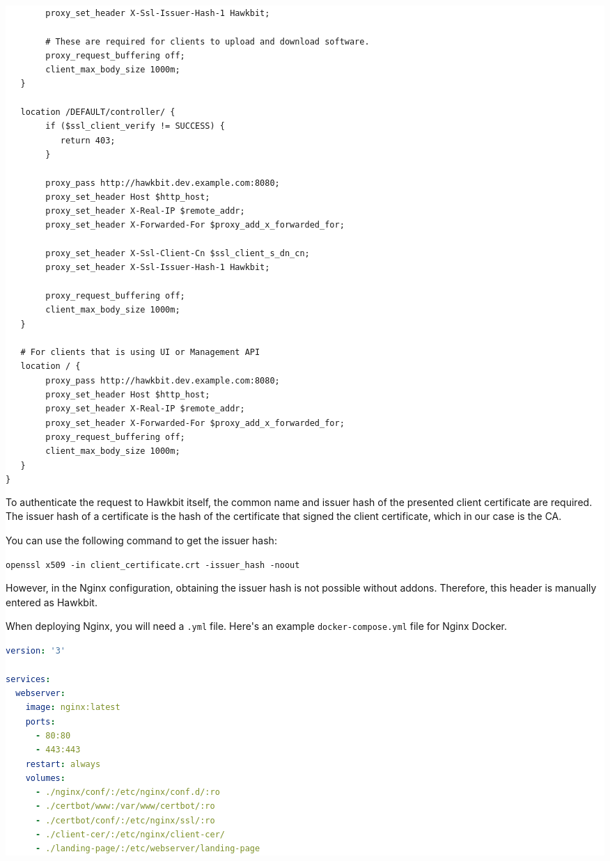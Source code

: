 ```nginx
        proxy_set_header X-Ssl-Issuer-Hash-1 Hawkbit;

        # These are required for clients to upload and download software. 
        proxy_request_buffering off;
        client_max_body_size 1000m;
   }

   location /DEFAULT/controller/ {
        if ($ssl_client_verify != SUCCESS) {
           return 403;
        }

        proxy_pass http://hawkbit.dev.example.com:8080;
        proxy_set_header Host $http_host;
        proxy_set_header X-Real-IP $remote_addr;
        proxy_set_header X-Forwarded-For $proxy_add_x_forwarded_for;
        
        proxy_set_header X-Ssl-Client-Cn $ssl_client_s_dn_cn;
        proxy_set_header X-Ssl-Issuer-Hash-1 Hawkbit;

        proxy_request_buffering off;
        client_max_body_size 1000m;
   }

   # For clients that is using UI or Management API
   location / {
        proxy_pass http://hawkbit.dev.example.com:8080;
        proxy_set_header Host $http_host; 
        proxy_set_header X-Real-IP $remote_addr;
        proxy_set_header X-Forwarded-For $proxy_add_x_forwarded_for;
	    proxy_request_buffering off;
	    client_max_body_size 1000m;
   }   
}
```
To authenticate the request to Hawkbit itself, the common name and issuer hash of the presented client certificate are required. The issuer hash of a certificate is the hash of the certificate that signed the client certificate, which in our case is the CA.

You can use the following command to get the issuer hash:

`openssl x509 -in client_certificate.crt -issuer_hash -noout`

However, in the Nginx configuration, obtaining the issuer hash is not possible without addons. Therefore, this header is manually entered as Hawkbit.

When deploying Nginx, you will need a `.yml` file. Here's an example `docker-compose.yml` file for Nginx Docker.

```yml
version: '3'

services:
  webserver:
    image: nginx:latest
    ports:
      - 80:80
      - 443:443
    restart: always
    volumes:
      - ./nginx/conf/:/etc/nginx/conf.d/:ro
      - ./certbot/www:/var/www/certbot/:ro
      - ./certbot/conf/:/etc/nginx/ssl/:ro
      - ./client-cer/:/etc/nginx/client-cer/
      - ./landing-page/:/etc/webserver/landing-page
```